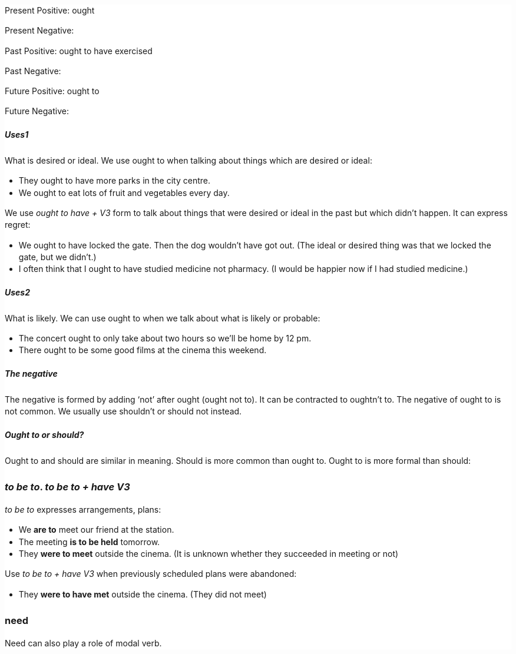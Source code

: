 Present Positive: ought

Present Negative:

Past Positive: ought to have exercised

Past Negative:

Future Positive: ought to

Future Negative:



##### Uses1
What is desired or ideal. We use ought to when talking about things which are desired or ideal:

* They ought to have more parks in the city centre.
* We ought to eat lots of fruit and vegetables every day.

We use _ought to have + V3_ form to talk about things that were desired or ideal in the past but which
didn’t happen. It can express regret:

* We ought to have locked the gate. Then the dog wouldn’t have got out. (The ideal or desired thing was that we locked the gate, but we didn’t.)
* I often think that I ought to have studied medicine not pharmacy. (I would be happier now if I had studied medicine.)

##### Uses2
What is likely. We can use ought to when we talk about what is likely or probable:

* The concert ought to only take about two hours so we’ll be home by 12 pm.
* There ought to be some good films at the cinema this weekend.

##### The negative
The negative is formed by adding ‘not’ after ought (ought not to). It can be contracted to oughtn’t to. The negative of ought to is not common. We usually use shouldn’t or should not instead.

##### Ought to or should?
Ought to and should are similar in meaning. Should is more common than ought to. Ought to is more formal than should:



### _to be to_. _to be to + have V3_

_to be to_ expresses arrangements, plans:

* We **are to** meet our friend at the station.
* The meeting **is to be held** tomorrow.
* They **were to meet** outside the cinema. (It is unknown whether they succeeded in meeting or not)

Use _to be to + have V3_ when previously scheduled plans were abandoned:
* They **were to have met** outside the cinema. (They did not meet)



### need
Need can also play a role of modal verb.
